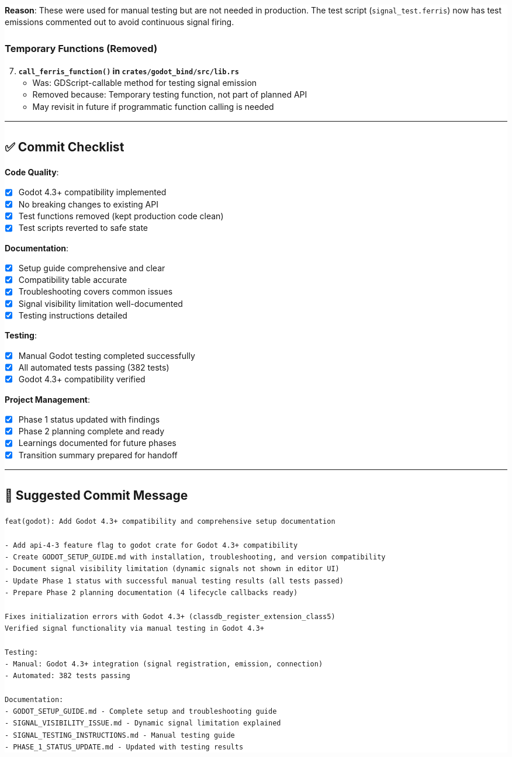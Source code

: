 **Reason**: These were used for manual testing but are not needed in production. The test script (`signal_test.ferris`) now has test emissions commented out to avoid continuous signal firing.

### Temporary Functions (Removed)

7. **`call_ferris_function()` in `crates/godot_bind/src/lib.rs`**
   - Was: GDScript-callable method for testing signal emission
   - Removed because: Temporary testing function, not part of planned API
   - May revisit in future if programmatic function calling is needed

---

## ✅ Commit Checklist

**Code Quality**:

- [x] Godot 4.3+ compatibility implemented
- [x] No breaking changes to existing API
- [x] Test functions removed (kept production code clean)
- [x] Test scripts reverted to safe state

**Documentation**:

- [x] Setup guide comprehensive and clear
- [x] Compatibility table accurate
- [x] Troubleshooting covers common issues
- [x] Signal visibility limitation well-documented
- [x] Testing instructions detailed

**Testing**:

- [x] Manual Godot testing completed successfully
- [x] All automated tests passing (382 tests)
- [x] Godot 4.3+ compatibility verified

**Project Management**:

- [x] Phase 1 status updated with findings
- [x] Phase 2 planning complete and ready
- [x] Learnings documented for future phases
- [x] Transition summary prepared for handoff

---

## 🚀 Suggested Commit Message

```
feat(godot): Add Godot 4.3+ compatibility and comprehensive setup documentation

- Add api-4-3 feature flag to godot crate for Godot 4.3+ compatibility
- Create GODOT_SETUP_GUIDE.md with installation, troubleshooting, and version compatibility
- Document signal visibility limitation (dynamic signals not shown in editor UI)
- Update Phase 1 status with successful manual testing results (all tests passed)
- Prepare Phase 2 planning documentation (4 lifecycle callbacks ready)

Fixes initialization errors with Godot 4.3+ (classdb_register_extension_class5)
Verified signal functionality via manual testing in Godot 4.3+

Testing:
- Manual: Godot 4.3+ integration (signal registration, emission, connection)
- Automated: 382 tests passing

Documentation:
- GODOT_SETUP_GUIDE.md - Complete setup and troubleshooting guide
- SIGNAL_VISIBILITY_ISSUE.md - Dynamic signal limitation explained
- SIGNAL_TESTING_INSTRUCTIONS.md - Manual testing guide
- PHASE_1_STATUS_UPDATE.md - Updated with testing results
```